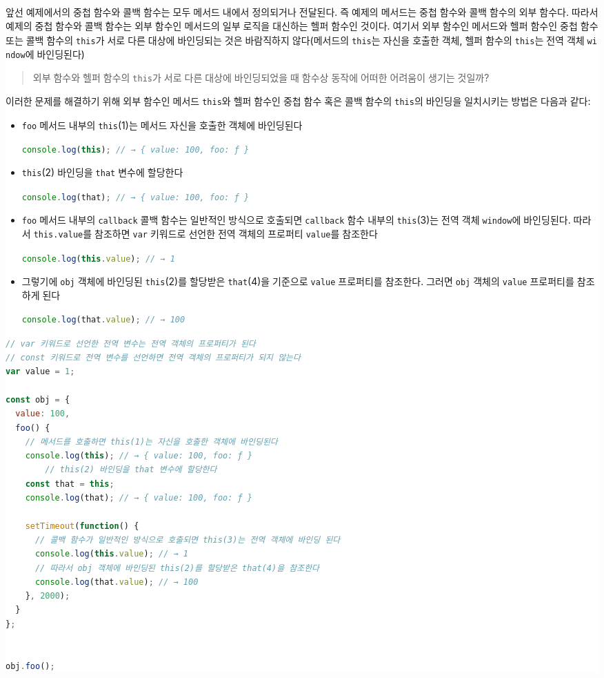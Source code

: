 앞선 예제에서의 중첩 함수와 콜백 함수는 모두 메서드 내에서 정의되거나 전달된다. 즉 예제의 메서드는 중첩 함수와 콜백 함수의 외부 함수다. 따라서 예제의 중첩 함수와 콜백 함수는 외부 함수인 메서드의 일부 로직을 대신하는 헬퍼 함수인 것이다. 여기서 외부 함수인 메서드와 헬퍼 함수인 중첩 함수 또는 콜백 함수의 `this`가 서로 다른 대상에 바인딩되는 것은 바람직하지 않다(메서드의 `this`는 자신을 호출한 객체, 헬퍼 함수의 `this`는 전역 객체 `window`에 바인딩된다)

> 외부 함수와 헬퍼 함수의 `this`가 서로 다른 대상에 바인딩되었을 때 함수상 동작에 어떠한 어려움이 생기는 것일까? 

이러한 문제를 해결하기 위해 외부 함수인 메서드 `this`와 헬퍼 함수인 중첩 함수 혹은 콜백 함수의 `this`의 바인딩을 일치시키는 방법은 다음과 같다: 

- `foo` 메서드 내부의  `this`(1)는 메서드 자신을 호출한 객체에 바인딩된다

  ```javascript
  console.log(this); // → { value: 100, foo: ƒ }
  ```

- `this`(2) 바인딩을 `that` 변수에 할당한다

  ```javascript
  console.log(that); // → { value: 100, foo: ƒ }
  ```

- `foo` 메서드 내부의 `callback` 콜백 함수는 일반적인 방식으로 호출되면 `callback` 함수 내부의 `this`(3)는 전역 객체 `window`에 바인딩된다. 따라서 `this.value`를 참조하면 `var` 키워드로 선언한 전역 객체의 프로퍼티 `value`를 참조한다

  ```javascript
  console.log(this.value); // → 1
  ```

- 그렇기에 `obj` 객체에 바인딩된 `this`(2)를 할당받은 `that`(4)을 기준으로 `value` 프로퍼티를 참조한다. 그러면 `obj` 객체의 `value` 프로퍼티를 참조하게 된다

  ```javascript
  console.log(that.value); // → 100
  ```

```javascript
// var 키워드로 선언한 전역 변수는 전역 객체의 프로퍼티가 된다
// const 키워드로 전역 변수를 선언하면 전역 객체의 프로퍼티가 되지 않는다
var value = 1;

const obj = {
  value: 100,
  foo() {
    // 메서드를 호출하면 this(1)는 자신을 호출한 객체에 바인딩된다
    console.log(this); // → { value: 100, foo: ƒ }
		// this(2) 바인딩을 that 변수에 할당한다
    const that = this;
    console.log(that); // → { value: 100, foo: ƒ }
    
    setTimeout(function() {
      // 콜백 함수가 일반적인 방식으로 호출되면 this(3)는 전역 객체에 바인딩 된다
      console.log(this.value); // → 1
      // 따라서 obj 객체에 바인딩된 this(2)를 할당받은 that(4)을 참조한다
      console.log(that.value); // → 100
    }, 2000);
  }
};


obj.foo(); 
```
